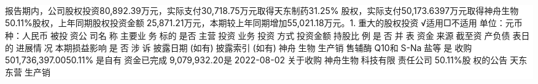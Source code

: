 报告期内，公司股权投资80,892.39万元，实际支付30,718.75万元取得天东制药31.25%
股权，实际支付50,173.6397万元取得神舟生物50.11%股权，上年同期股权投资金额
25,871.21万元，本期较上年同期增加55,021.18万元。1.
重大的股权投资
√适用□不适用
单位：元币种：人民币
被投
资公
司名
称
主要业
务
标的
是否
主营
投资
业务
投资
方式
投资金额
持股比
例
是
否
并
表
资金
来源
截至资
产负债
表日的
进展情
况
本期损益影响
是
否
涉
诉
披露日期
(如有)
披露索引
(如有)
神舟
生物
生产销
售辅酶
Q10和
S-Na
盐等
是
收购501,736,397.0050.11%
是自有
资金已完成
9,079,932.20是
2022-08-02
关于收购
神舟生物
科技有限
责任公司
50.11%股
权的公告
天东
东营
生产销